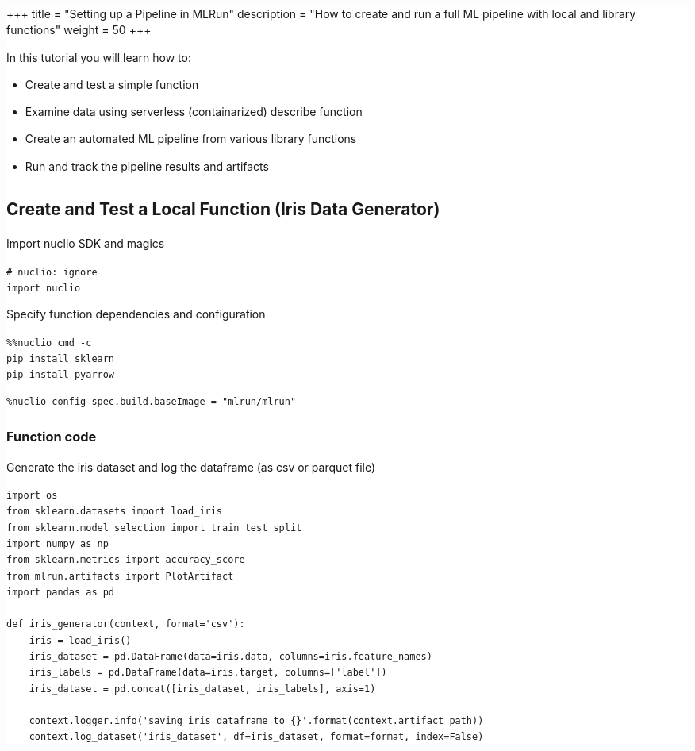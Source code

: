 +++
title = "Setting up a Pipeline in MLRun"
description = "How to create and run a full ML pipeline with local and library functions"
weight = 50
+++

In this tutorial you will learn how to:  

- Create and test a simple function  

- Examine data using serverless (containarized) describe function  

- Create an automated ML pipeline from various library functions

- Run and track the pipeline results and artifacts

## Create and Test a Local Function (Iris Data Generator)

Import nuclio SDK and magics

```
# nuclio: ignore
import nuclio
```

Specify function dependencies and configuration

```
%%nuclio cmd -c
pip install sklearn
pip install pyarrow
```

```
%nuclio config spec.build.baseImage = "mlrun/mlrun"
```

### Function code

Generate the iris dataset and log the dataframe (as csv or parquet file)

```
import os
from sklearn.datasets import load_iris
from sklearn.model_selection import train_test_split
import numpy as np
from sklearn.metrics import accuracy_score
from mlrun.artifacts import PlotArtifact
import pandas as pd
 
def iris_generator(context, format='csv'):
    iris = load_iris()
    iris_dataset = pd.DataFrame(data=iris.data, columns=iris.feature_names)
    iris_labels = pd.DataFrame(data=iris.target, columns=['label'])
    iris_dataset = pd.concat([iris_dataset, iris_labels], axis=1)
 
    context.logger.info('saving iris dataframe to {}'.format(context.artifact_path))
    context.log_dataset('iris_dataset', df=iris_dataset, format=format, index=False)
```
